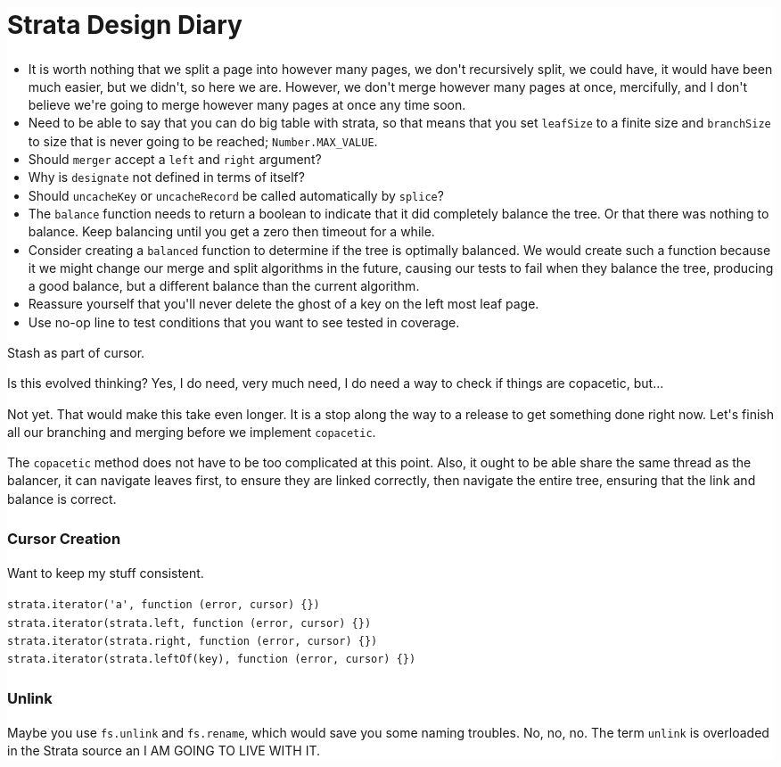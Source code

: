 # Strata Design Diary

 * It is worth nothing that we split a page into however many pages, we don't
   recursively split, we could have, it would have been much easier, but we
   didn't, so here we are. However, we don't merge however many pages at once,
   mercifully, and I don't believe we're going to merge however many pages at
   once any time soon.
 * Need to be able to say that you can do big table with strata, so that means
   that you set `leafSize` to a finite size and `branchSize` to size that is
   never going to be reached; `Number.MAX_VALUE`.
 * Should `merger` accept a `left` and `right` argument?
 * Why is `designate` not defined in terms of itself?
 * Should `uncacheKey` or `uncacheRecord` be called automatically by `splice`?
 * The `balance` function needs to return a boolean to indicate that it did
 completely balance the tree. Or that there was nothing to balance. Keep
 balancing until you get a zero then timeout for a while.
 * Consider creating a `balanced` function to determine if the tree is optimally
 balanced. We would create such a function because it we might change our merge
 and split algorithms in the future, causing our tests to fail when they balance
 the tree, producing a good balance, but a different balance than the current
 algorithm.
 * Reassure yourself that you'll never delete the ghost of a key on the left
 most leaf page.
 * Use no-op line to test conditions that you want to see tested in coverage.

Stash as part of cursor.

Is this evolved thinking? Yes, I do need, very much need, I do need a way to
check if things are copacetic, but...

Not yet. That would make this take even longer. It is a stop along the way to a
release to get something done right now. Let's finish all our branching and
merging before we implement `copacetic`.

The `copacetic` method does not have to be too complicated at this point. Also,
it ought to be able share the same thread as the balancer, it can navigate
leaves first, to ensure they are linked correctly, then navigate the entire
tree, ensuring that the link and balance is correct.

### Cursor Creation

Want to keep my stuff consistent.

```
strata.iterator('a', function (error, cursor) {})
strata.iterator(strata.left, function (error, cursor) {})
strata.iterator(strata.right, function (error, cursor) {})
strata.iterator(strata.leftOf(key), function (error, cursor) {})
```

### Unlink

Maybe you use `fs.unlink` and `fs.rename`, which would save you some naming
troubles. No, no, no. The term `unlink` is overloaded in the Strata source an I
AM GOING TO LIVE WITH IT.
